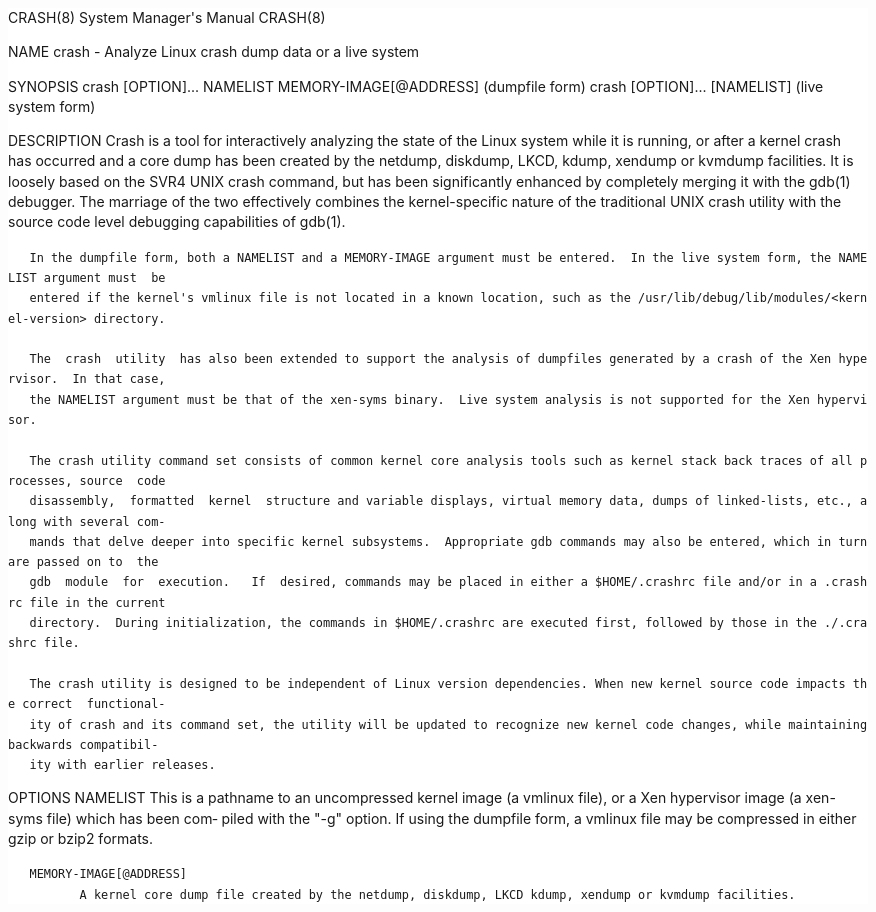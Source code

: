 CRASH(8)                                                      System Manager's Manual                                                     CRASH(8)

NAME
       crash - Analyze Linux crash dump data or a live system

SYNOPSIS
       crash [OPTION]... NAMELIST MEMORY-IMAGE[@ADDRESS]    (dumpfile form)
       crash [OPTION]... [NAMELIST]                         (live system form)

DESCRIPTION
       Crash  is  a tool for interactively analyzing the state of the Linux system while it is running, or after a kernel crash has occurred and a
       core dump has been created by the netdump, diskdump, LKCD, kdump, xendump or kvmdump facilities.  It is loosely  based  on  the  SVR4  UNIX
       crash  command,  but has been significantly enhanced by completely merging it with the gdb(1) debugger. The marriage of the two effectively
       combines the kernel-specific nature of the traditional UNIX crash utility with the source code level debugging capabilities of gdb(1).

       In the dumpfile form, both a NAMELIST and a MEMORY-IMAGE argument must be entered.  In the live system form, the NAMELIST argument must  be
       entered if the kernel's vmlinux file is not located in a known location, such as the /usr/lib/debug/lib/modules/<kernel-version> directory.

       The  crash  utility  has also been extended to support the analysis of dumpfiles generated by a crash of the Xen hypervisor.  In that case,
       the NAMELIST argument must be that of the xen-syms binary.  Live system analysis is not supported for the Xen hypervisor.

       The crash utility command set consists of common kernel core analysis tools such as kernel stack back traces of all processes, source  code
       disassembly,  formatted  kernel  structure and variable displays, virtual memory data, dumps of linked-lists, etc., along with several com‐
       mands that delve deeper into specific kernel subsystems.  Appropriate gdb commands may also be entered, which in turn are passed on to  the
       gdb  module  for  execution.   If  desired, commands may be placed in either a $HOME/.crashrc file and/or in a .crashrc file in the current
       directory.  During initialization, the commands in $HOME/.crashrc are executed first, followed by those in the ./.crashrc file.

       The crash utility is designed to be independent of Linux version dependencies. When new kernel source code impacts the correct  functional‐
       ity of crash and its command set, the utility will be updated to recognize new kernel code changes, while maintaining backwards compatibil‐
       ity with earlier releases.

OPTIONS
       NAMELIST
              This is a pathname to an uncompressed kernel image (a vmlinux file), or a Xen hypervisor image (a xen-syms file) which has been com‐
              piled with the "-g" option.  If using the dumpfile form, a vmlinux file may be compressed in either gzip or bzip2 formats.

       MEMORY-IMAGE[@ADDRESS]
              A kernel core dump file created by the netdump, diskdump, LKCD kdump, xendump or kvmdump facilities.
